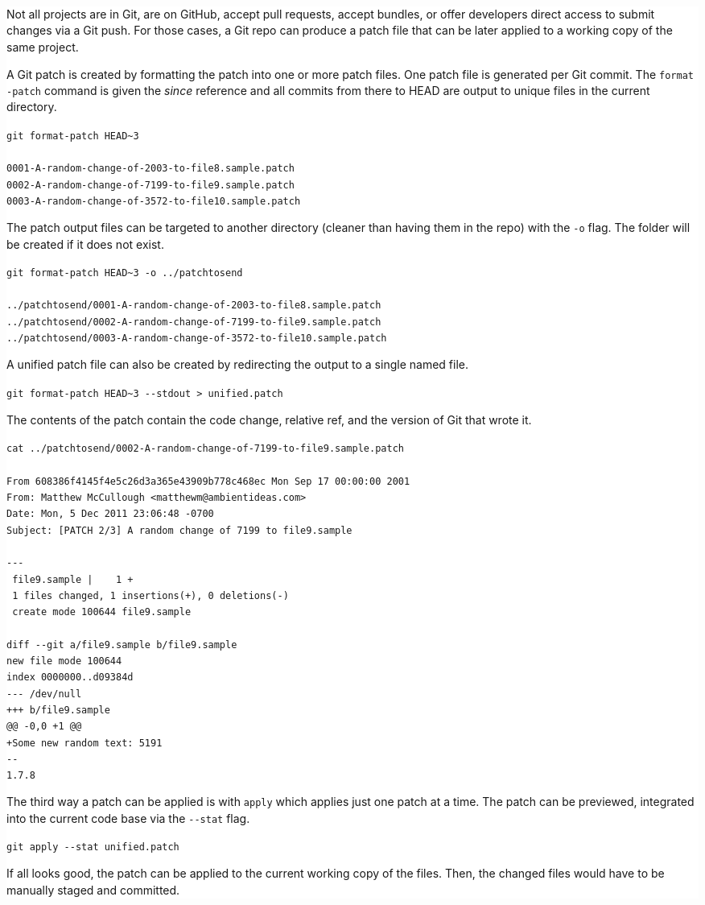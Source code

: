 Not all projects are in Git, are on GitHub, accept pull requests, accept bundles, or offer developers direct access to submit changes via a Git push. For those cases, a Git repo can produce a patch file that can be later applied to a working copy of the same project.

A Git patch is created by formatting the patch into one or more patch files. One patch file is generated per Git commit. The `format-patch` command is given the _since_ reference and all commits from there to HEAD are output to unique files in the current directory.

    git format-patch HEAD~3
    
    0001-A-random-change-of-2003-to-file8.sample.patch
    0002-A-random-change-of-7199-to-file9.sample.patch
    0003-A-random-change-of-3572-to-file10.sample.patch

The patch output files can be targeted to another directory (cleaner than having them in the repo) with the `-o` flag. The folder will be created if it does not exist.

    git format-patch HEAD~3 -o ../patchtosend
    
    ../patchtosend/0001-A-random-change-of-2003-to-file8.sample.patch
    ../patchtosend/0002-A-random-change-of-7199-to-file9.sample.patch
    ../patchtosend/0003-A-random-change-of-3572-to-file10.sample.patch

A unified patch file can also be created by redirecting the output to a single named file.

    git format-patch HEAD~3 --stdout > unified.patch

The contents of the patch contain the code change, relative ref, and the version of Git that wrote it.

    cat ../patchtosend/0002-A-random-change-of-7199-to-file9.sample.patch
    
    From 608386f4145f4e5c26d3a365e43909b778c468ec Mon Sep 17 00:00:00 2001
    From: Matthew McCullough <matthewm@ambientideas.com>
    Date: Mon, 5 Dec 2011 23:06:48 -0700
    Subject: [PATCH 2/3] A random change of 7199 to file9.sample
     
    ---
     file9.sample |    1 +
     1 files changed, 1 insertions(+), 0 deletions(-)
     create mode 100644 file9.sample
     
    diff --git a/file9.sample b/file9.sample
    new file mode 100644
    index 0000000..d09384d
    --- /dev/null
    +++ b/file9.sample
    @@ -0,0 +1 @@
    +Some new random text: 5191
    -- 
    1.7.8

The third way a patch can be applied is with `apply` which applies just one patch at a time.  The patch can be previewed, integrated into the current code base via the `--stat` flag.

    git apply --stat unified.patch

If all looks good, the patch can be applied to the current working copy of the files. Then, the changed files would have to be manually staged and committed.
